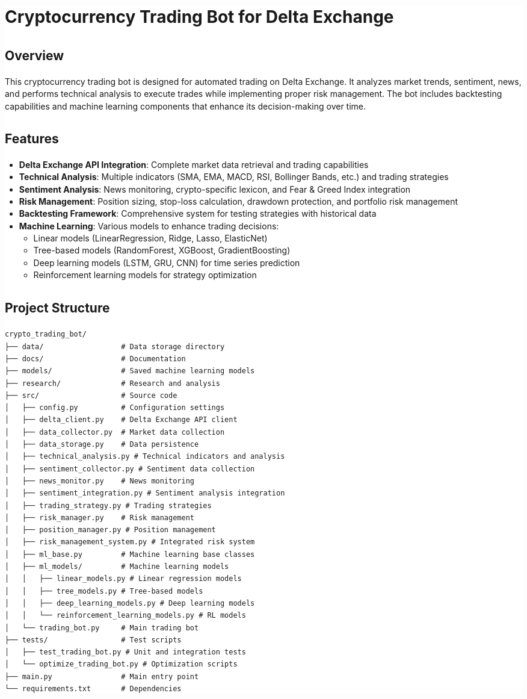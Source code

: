 # Cryptocurrency Trading Bot for Delta Exchange

## Overview

This cryptocurrency trading bot is designed for automated trading on Delta Exchange. It analyzes market trends, sentiment, news, and performs technical analysis to execute trades while implementing proper risk management. The bot includes backtesting capabilities and machine learning components that enhance its decision-making over time.

## Features

- **Delta Exchange API Integration**: Complete market data retrieval and trading capabilities
- **Technical Analysis**: Multiple indicators (SMA, EMA, MACD, RSI, Bollinger Bands, etc.) and trading strategies
- **Sentiment Analysis**: News monitoring, crypto-specific lexicon, and Fear & Greed Index integration
- **Risk Management**: Position sizing, stop-loss calculation, drawdown protection, and portfolio risk management
- **Backtesting Framework**: Comprehensive system for testing strategies with historical data
- **Machine Learning**: Various models to enhance trading decisions:
  - Linear models (LinearRegression, Ridge, Lasso, ElasticNet)
  - Tree-based models (RandomForest, XGBoost, GradientBoosting)
  - Deep learning models (LSTM, GRU, CNN) for time series prediction
  - Reinforcement learning models for strategy optimization

## Project Structure

```
crypto_trading_bot/
├── data/                  # Data storage directory
├── docs/                  # Documentation
├── models/                # Saved machine learning models
├── research/              # Research and analysis
├── src/                   # Source code
│   ├── config.py          # Configuration settings
│   ├── delta_client.py    # Delta Exchange API client
│   ├── data_collector.py  # Market data collection
│   ├── data_storage.py    # Data persistence
│   ├── technical_analysis.py # Technical indicators and analysis
│   ├── sentiment_collector.py # Sentiment data collection
│   ├── news_monitor.py    # News monitoring
│   ├── sentiment_integration.py # Sentiment analysis integration
│   ├── trading_strategy.py # Trading strategies
│   ├── risk_manager.py    # Risk management
│   ├── position_manager.py # Position management
│   ├── risk_management_system.py # Integrated risk system
│   ├── ml_base.py         # Machine learning base classes
│   ├── ml_models/         # Machine learning models
│   │   ├── linear_models.py # Linear regression models
│   │   ├── tree_models.py # Tree-based models
│   │   ├── deep_learning_models.py # Deep learning models
│   │   └── reinforcement_learning_models.py # RL models
│   └── trading_bot.py     # Main trading bot
├── tests/                 # Test scripts
│   ├── test_trading_bot.py # Unit and integration tests
│   └── optimize_trading_bot.py # Optimization scripts
├── main.py                # Main entry point
└── requirements.txt       # Dependencies
```
